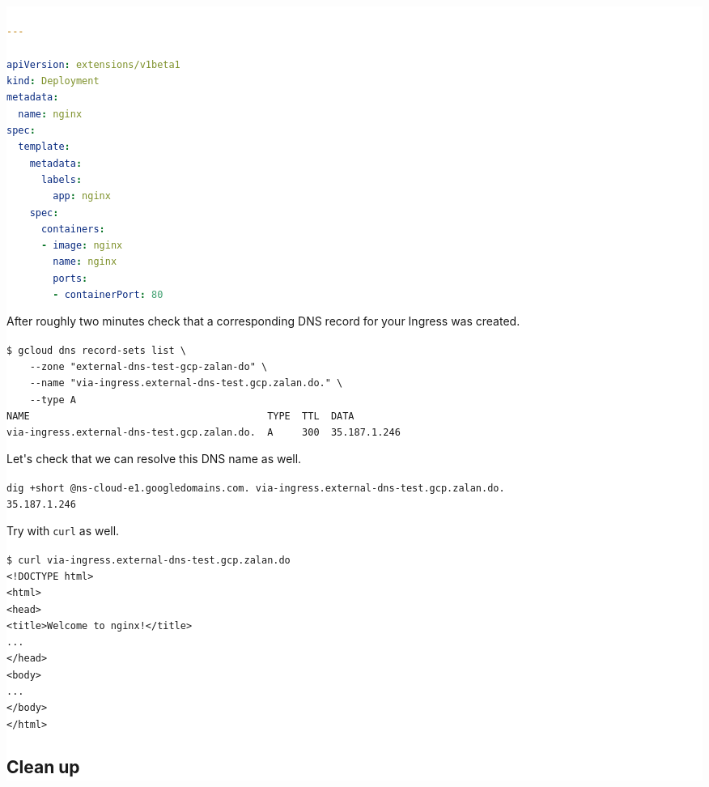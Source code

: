 ```yaml

---

apiVersion: extensions/v1beta1
kind: Deployment
metadata:
  name: nginx
spec:
  template:
    metadata:
      labels:
        app: nginx
    spec:
      containers:
      - image: nginx
        name: nginx
        ports:
        - containerPort: 80
```

After roughly two minutes check that a corresponding DNS record for your Ingress was created.

```console
$ gcloud dns record-sets list \
    --zone "external-dns-test-gcp-zalan-do" \
    --name "via-ingress.external-dns-test.gcp.zalan.do." \
    --type A
NAME                                         TYPE  TTL  DATA
via-ingress.external-dns-test.gcp.zalan.do.  A     300  35.187.1.246
```

Let's check that we can resolve this DNS name as well.

```console
dig +short @ns-cloud-e1.googledomains.com. via-ingress.external-dns-test.gcp.zalan.do.
35.187.1.246
```

Try with `curl` as well.

```console
$ curl via-ingress.external-dns-test.gcp.zalan.do
<!DOCTYPE html>
<html>
<head>
<title>Welcome to nginx!</title>
...
</head>
<body>
...
</body>
</html>
```

## Clean up
